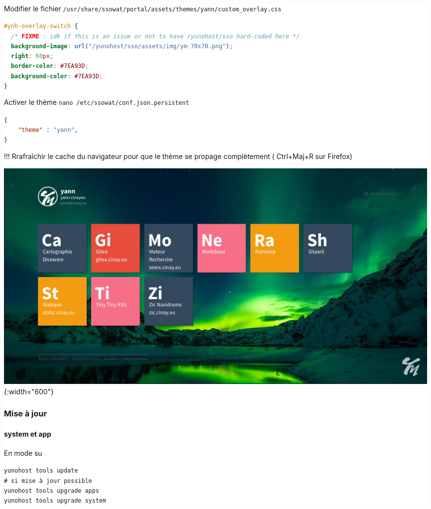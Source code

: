 Modifier le fichier `/usr/share/ssowat/portal/assets/themes/yann/custom_overlay.css`

```css
#ynh-overlay-switch {
  /* FIXME : idk if this is an issue or not to have /yunohost/sso hard-coded here */
  background-image: url("/yunohost/sso/assets/img/ym-70x70.png");
  right: 60px;
  border-color: #7EA93D;
  background-color: #7EA93D;
}
```

Activer le thème `nano /etc/ssowat/conf.json.persistent` 

```json
{
    "theme" : "yann",
}
```

!!! Rrafraîchir le cache du navigateur pour que le thème se propage complètement ( Ctrl+Maj+R sur Firefox)  

![](cx21-yunohost-theme-yann.png){:width="600"}

### Mise à jour 

#### system et app

En mode su

    yunohost tools update
    # si mise à jour possible
    yunohost tools upgrade apps
    yunohost tools upgrade system

